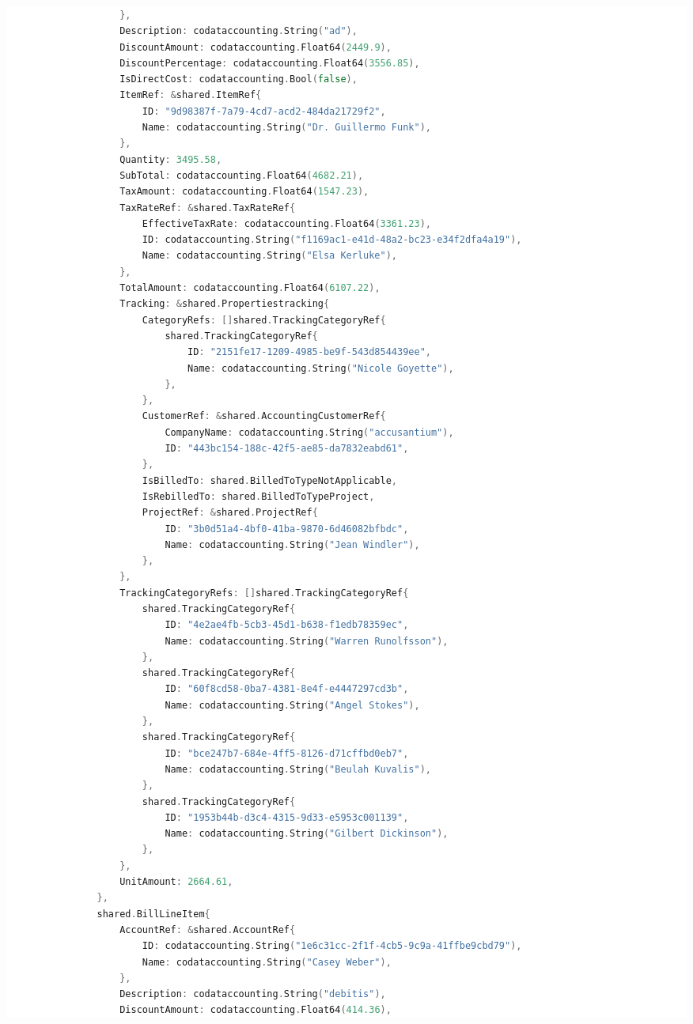 ```go
                    },
                    Description: codataccounting.String("ad"),
                    DiscountAmount: codataccounting.Float64(2449.9),
                    DiscountPercentage: codataccounting.Float64(3556.85),
                    IsDirectCost: codataccounting.Bool(false),
                    ItemRef: &shared.ItemRef{
                        ID: "9d98387f-7a79-4cd7-acd2-484da21729f2",
                        Name: codataccounting.String("Dr. Guillermo Funk"),
                    },
                    Quantity: 3495.58,
                    SubTotal: codataccounting.Float64(4682.21),
                    TaxAmount: codataccounting.Float64(1547.23),
                    TaxRateRef: &shared.TaxRateRef{
                        EffectiveTaxRate: codataccounting.Float64(3361.23),
                        ID: codataccounting.String("f1169ac1-e41d-48a2-bc23-e34f2dfa4a19"),
                        Name: codataccounting.String("Elsa Kerluke"),
                    },
                    TotalAmount: codataccounting.Float64(6107.22),
                    Tracking: &shared.Propertiestracking{
                        CategoryRefs: []shared.TrackingCategoryRef{
                            shared.TrackingCategoryRef{
                                ID: "2151fe17-1209-4985-be9f-543d854439ee",
                                Name: codataccounting.String("Nicole Goyette"),
                            },
                        },
                        CustomerRef: &shared.AccountingCustomerRef{
                            CompanyName: codataccounting.String("accusantium"),
                            ID: "443bc154-188c-42f5-ae85-da7832eabd61",
                        },
                        IsBilledTo: shared.BilledToTypeNotApplicable,
                        IsRebilledTo: shared.BilledToTypeProject,
                        ProjectRef: &shared.ProjectRef{
                            ID: "3b0d51a4-4bf0-41ba-9870-6d46082bfbdc",
                            Name: codataccounting.String("Jean Windler"),
                        },
                    },
                    TrackingCategoryRefs: []shared.TrackingCategoryRef{
                        shared.TrackingCategoryRef{
                            ID: "4e2ae4fb-5cb3-45d1-b638-f1edb78359ec",
                            Name: codataccounting.String("Warren Runolfsson"),
                        },
                        shared.TrackingCategoryRef{
                            ID: "60f8cd58-0ba7-4381-8e4f-e4447297cd3b",
                            Name: codataccounting.String("Angel Stokes"),
                        },
                        shared.TrackingCategoryRef{
                            ID: "bce247b7-684e-4ff5-8126-d71cffbd0eb7",
                            Name: codataccounting.String("Beulah Kuvalis"),
                        },
                        shared.TrackingCategoryRef{
                            ID: "1953b44b-d3c4-4315-9d33-e5953c001139",
                            Name: codataccounting.String("Gilbert Dickinson"),
                        },
                    },
                    UnitAmount: 2664.61,
                },
                shared.BillLineItem{
                    AccountRef: &shared.AccountRef{
                        ID: codataccounting.String("1e6c31cc-2f1f-4cb5-9c9a-41ffbe9cbd79"),
                        Name: codataccounting.String("Casey Weber"),
                    },
                    Description: codataccounting.String("debitis"),
                    DiscountAmount: codataccounting.Float64(414.36),
```